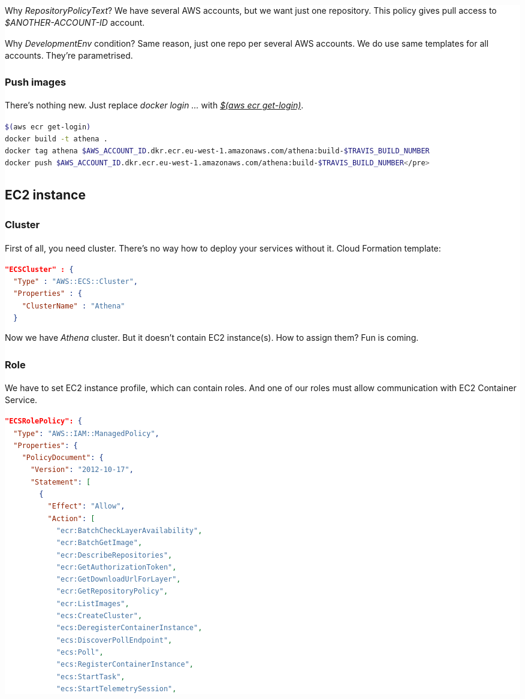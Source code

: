 Why _RepositoryPolicyText_? We have several AWS accounts, but we want just one repository.
This policy gives pull access to _$ANOTHER-ACCOUNT-ID_ account.

Why _DevelopmentEnv_ condition? Same reason, just one repo per several AWS accounts. We do use same
templates for all accounts. They’re parametrised.

### Push images

There’s nothing new. Just replace _docker login …_ with
[_$(aws ecr get-login)_](http://docs.aws.amazon.com/cli/latest/reference/ecr/get-login.html).

```sh
$(aws ecr get-login)
docker build -t athena .
docker tag athena $AWS_ACCOUNT_ID.dkr.ecr.eu-west-1.amazonaws.com/athena:build-$TRAVIS_BUILD_NUMBER
docker push $AWS_ACCOUNT_ID.dkr.ecr.eu-west-1.amazonaws.com/athena:build-$TRAVIS_BUILD_NUMBER</pre>
```

## EC2 instance

### Cluster

First of all, you need cluster. There’s no way how to deploy your services without it. Cloud Formation
template:

```json
"ECSCluster" : {
  "Type" : "AWS::ECS::Cluster",
  "Properties" : {
    "ClusterName" : "Athena"
  }
```

Now we have _Athena_ cluster. But it doesn’t contain EC2 instance(s). How to assign them? Fun is coming.

### Role

We have to set EC2 instance profile, which can contain roles. And one of our roles must allow communication
with EC2 Container Service.

```json
"ECSRolePolicy": {
  "Type": "AWS::IAM::ManagedPolicy",
  "Properties": {
    "PolicyDocument": {
      "Version": "2012-10-17",
      "Statement": [
        {
          "Effect": "Allow",
          "Action": [
            "ecr:BatchCheckLayerAvailability",
            "ecr:BatchGetImage",
            "ecr:DescribeRepositories",
            "ecr:GetAuthorizationToken",
            "ecr:GetDownloadUrlForLayer",
            "ecr:GetRepositoryPolicy",
            "ecr:ListImages",
            "ecs:CreateCluster",
            "ecs:DeregisterContainerInstance",
            "ecs:DiscoverPollEndpoint",
            "ecs:Poll",
            "ecs:RegisterContainerInstance",
            "ecs:StartTask",
            "ecs:StartTelemetrySession",
```
